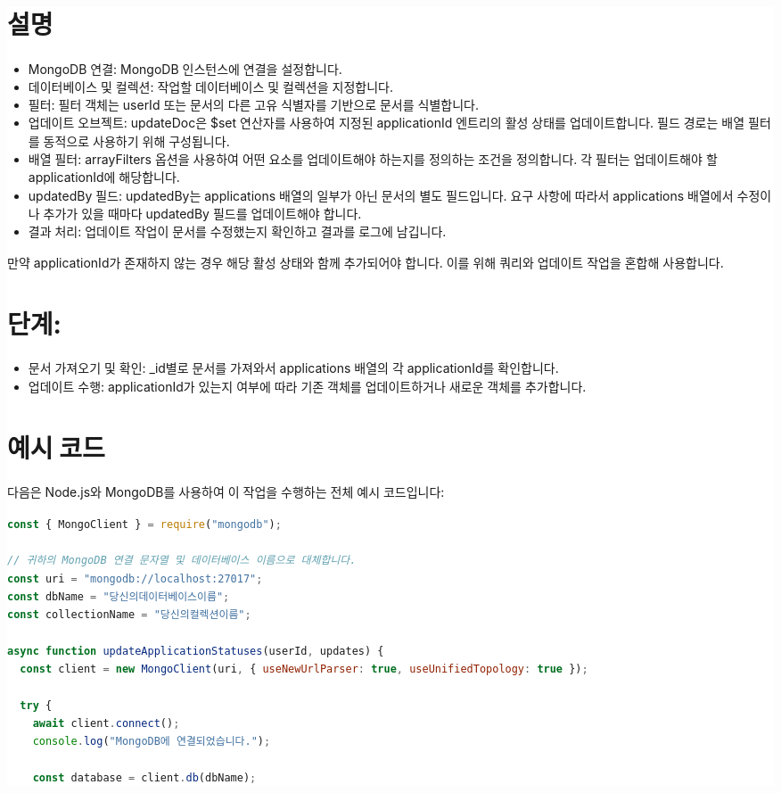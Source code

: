 # 설명

- MongoDB 연결: MongoDB 인스턴스에 연결을 설정합니다.
- 데이터베이스 및 컬렉션: 작업할 데이터베이스 및 컬렉션을 지정합니다.
- 필터: 필터 객체는 userId 또는 문서의 다른 고유 식별자를 기반으로 문서를 식별합니다.
- 업데이트 오브젝트: updateDoc은 $set 연산자를 사용하여 지정된 applicationId 엔트리의 활성 상태를 업데이트합니다. 필드 경로는 배열 필터를 동적으로 사용하기 위해 구성됩니다.
- 배열 필터: arrayFilters 옵션을 사용하여 어떤 요소를 업데이트해야 하는지를 정의하는 조건을 정의합니다. 각 필터는 업데이트해야 할 applicationId에 해당합니다.
- updatedBy 필드: updatedBy는 applications 배열의 일부가 아닌 문서의 별도 필드입니다. 요구 사항에 따라서 applications 배열에서 수정이나 추가가 있을 때마다 updatedBy 필드를 업데이트해야 합니다.
- 결과 처리: 업데이트 작업이 문서를 수정했는지 확인하고 결과를 로그에 남깁니다.

만약 applicationId가 존재하지 않는 경우 해당 활성 상태와 함께 추가되어야 합니다. 이를 위해 쿼리와 업데이트 작업을 혼합해 사용합니다.



<ins class="adsbygoogle"
     style="display:block"
     data-ad-client="ca-pub-4877378276818686"
     data-ad-slot="1898504329"
     data-ad-format="auto"
     data-full-width-responsive="true"></ins>

<script>
     (adsbygoogle = window.adsbygoogle || []).push({});
</script>

# 단계:

- 문서 가져오기 및 확인: \_id별로 문서를 가져와서 applications 배열의 각 applicationId를 확인합니다.
- 업데이트 수행: applicationId가 있는지 여부에 따라 기존 객체를 업데이트하거나 새로운 객체를 추가합니다.

# 예시 코드

다음은 Node.js와 MongoDB를 사용하여 이 작업을 수행하는 전체 예시 코드입니다:



<ins class="adsbygoogle"
     style="display:block"
     data-ad-client="ca-pub-4877378276818686"
     data-ad-slot="1898504329"
     data-ad-format="auto"
     data-full-width-responsive="true"></ins>

<script>
     (adsbygoogle = window.adsbygoogle || []).push({});
</script>

```js
const { MongoClient } = require("mongodb");

// 귀하의 MongoDB 연결 문자열 및 데이터베이스 이름으로 대체합니다.
const uri = "mongodb://localhost:27017";
const dbName = "당신의데이터베이스이름";
const collectionName = "당신의컬렉션이름";

async function updateApplicationStatuses(userId, updates) {
  const client = new MongoClient(uri, { useNewUrlParser: true, useUnifiedTopology: true });

  try {
    await client.connect();
    console.log("MongoDB에 연결되었습니다.");

    const database = client.db(dbName);
```